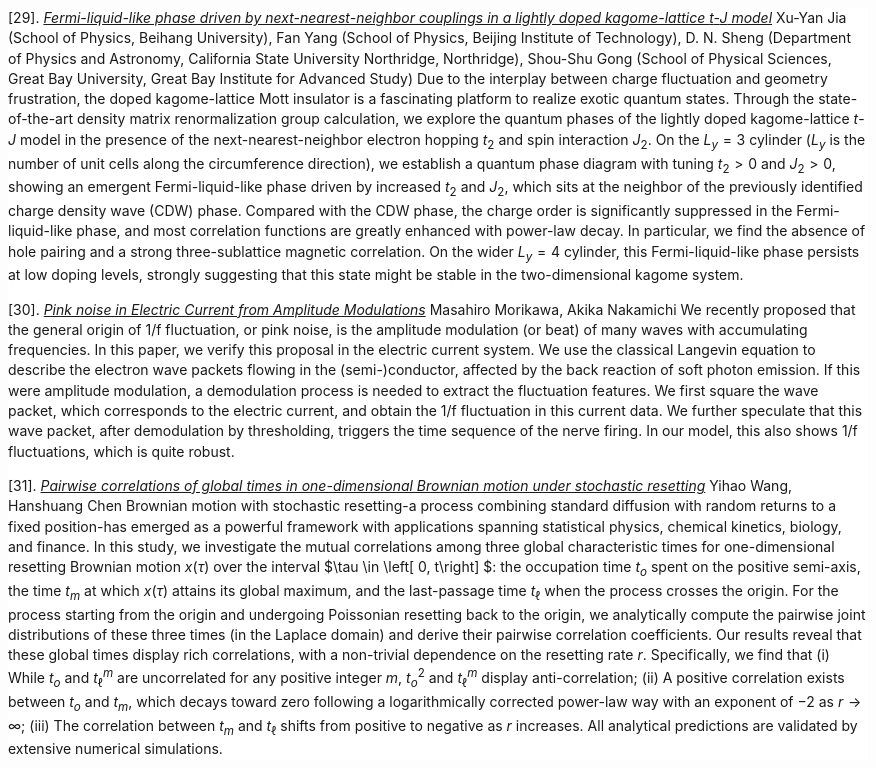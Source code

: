 [29]. [*Fermi-liquid-like phase driven by next-nearest-neighbor couplings in a lightly doped kagome-lattice $t$-$J$ model*](https://arxiv.org/abs/2508.11322 "Fermi-liquid-like phase driven by next-nearest-neighbor couplings in a lightly doped kagome-lattice $t$-$J$ model")
Xu-Yan Jia (School of Physics, Beihang University), Fan Yang (School of Physics, Beijing Institute of Technology), D. N. Sheng (Department of Physics and Astronomy, California State University Northridge, Northridge), Shou-Shu Gong (School of Physical Sciences, Great Bay University, Great Bay Institute for Advanced Study)
Due to the interplay between charge fluctuation and geometry frustration, the doped kagome-lattice Mott insulator is a fascinating platform to realize exotic quantum states. Through the state-of-the-art density matrix renormalization group calculation, we explore the quantum phases of the lightly doped kagome-lattice $t$-$J$ model in the presence of the next-nearest-neighbor electron hopping $t_2$ and spin interaction $J_2$. On the $L_y = 3$ cylinder ($L_y$ is the number of unit cells along the circumference direction), we establish a quantum phase diagram with tuning $t_2 > 0$ and $J_2 > 0$, showing an emergent Fermi-liquid-like phase driven by increased $t_2$ and $J_2$, which sits at the neighbor of the previously identified charge density wave (CDW) phase. Compared with the CDW phase, the charge order is significantly suppressed in the Fermi-liquid-like phase, and most correlation functions are greatly enhanced with power-law decay. In particular, we find the absence of hole pairing and a strong three-sublattice magnetic correlation. On the wider $L_y = 4$ cylinder, this Fermi-liquid-like phase persists at low doping levels, strongly suggesting that this state might be stable in the two-dimensional kagome system.

[30]. [*Pink noise in Electric Current from Amplitude Modulations*](https://arxiv.org/abs/2508.11369 "Pink noise in Electric Current from Amplitude Modulations")
Masahiro Morikawa, Akika Nakamichi
We recently proposed that the general origin of 1/f fluctuation, or pink noise, is the amplitude modulation (or beat) of many waves with accumulating frequencies. In this paper, we verify this proposal in the electric current system. We use the classical Langevin equation to describe the electron wave packets flowing in the (semi-)conductor, affected by the back reaction of soft photon emission. If this were amplitude modulation, a demodulation process is needed to extract the fluctuation features. We first square the wave packet, which corresponds to the electric current, and obtain the 1/f fluctuation in this current data. We further speculate that this wave packet, after demodulation by thresholding, triggers the time sequence of the nerve firing. In our model, this also shows 1/f fluctuations, which is quite robust.

[31]. [*Pairwise correlations of global times in one-dimensional Brownian motion under stochastic resetting*](https://arxiv.org/abs/2508.11387 "Pairwise correlations of global times in one-dimensional Brownian motion under stochastic resetting")
Yihao Wang, Hanshuang Chen
Brownian motion with stochastic resetting-a process combining standard diffusion with random returns to a fixed position-has emerged as a powerful framework with applications spanning statistical physics, chemical kinetics, biology, and finance. In this study, we investigate the mutual correlations among three global characteristic times for one-dimensional resetting Brownian motion $x(\tau)$ over the interval $\tau \in \left[ 0, t\right] $: the occupation time $t_o$ spent on the positive semi-axis, the time $t_m$ at which $x(\tau)$ attains its global maximum, and the last-passage time $t_{\ell}$ when the process crosses the origin. For the process starting from the origin and undergoing Poissonian resetting back to the origin, we analytically compute the pairwise joint distributions of these three times (in the Laplace domain) and derive their pairwise correlation coefficients. Our results reveal that these global times display rich correlations, with a non-trivial dependence on the resetting rate $r$. Specifically, we find that (i) While $t_{o}$ and $t_{\ell}^m$ are uncorrelated for any positive integer $m$, $t_{o}^2$ and $t_{\ell}^m$ display anti-correlation; (ii) A positive correlation exists between $t_{o}$ and $t_{m}$, which decays toward zero following a logarithmically corrected power-law way with an exponent of $-2$ as $r \to \infty$; (iii) The correlation between $t_{m}$ and $t_{\ell}$ shifts from positive to negative as $r$ increases. All analytical predictions are validated by extensive numerical simulations.
